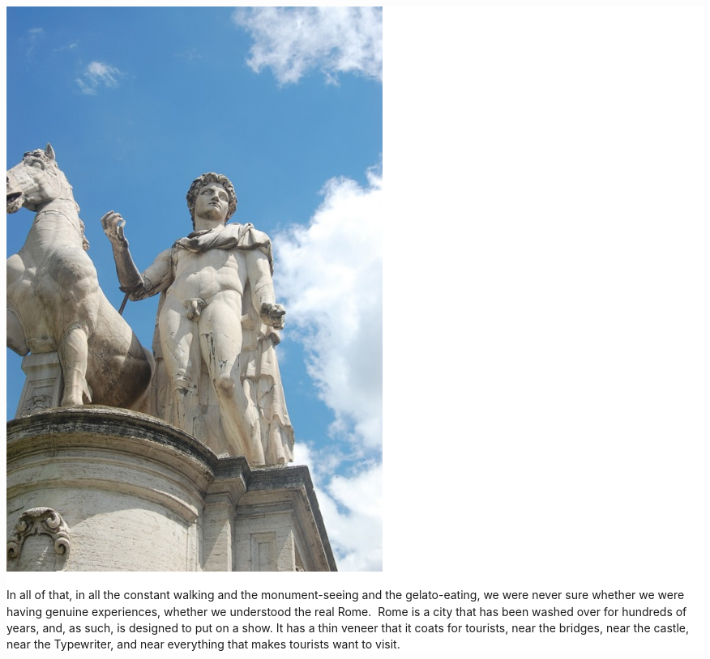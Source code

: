   <a href="https://raw.githubusercontent.com/veekaybee/wlb/gh-pages/assets/images/2013/06/DSC_0292.jpg"><img class="aligncenter  wp-image-8821" alt="DSC_0292" src="https://raw.githubusercontent.com/veekaybee/wlb/gh-pages/assets/images/2013/06/DSC_0292-580x872.jpg" width="464" height="698" /></a>
</p>

In all of that, in all the constant walking and the monument-seeing and the gelato-eating, we were never sure whether we were having genuine experiences, whether we understood the real Rome.  Rome is a city that has been washed over for hundreds of years, and, as such, is designed to put on a show. It has a thin veneer that it coats for tourists, near the bridges, near the castle, near the Typewriter, and near everything that makes tourists want to visit.
